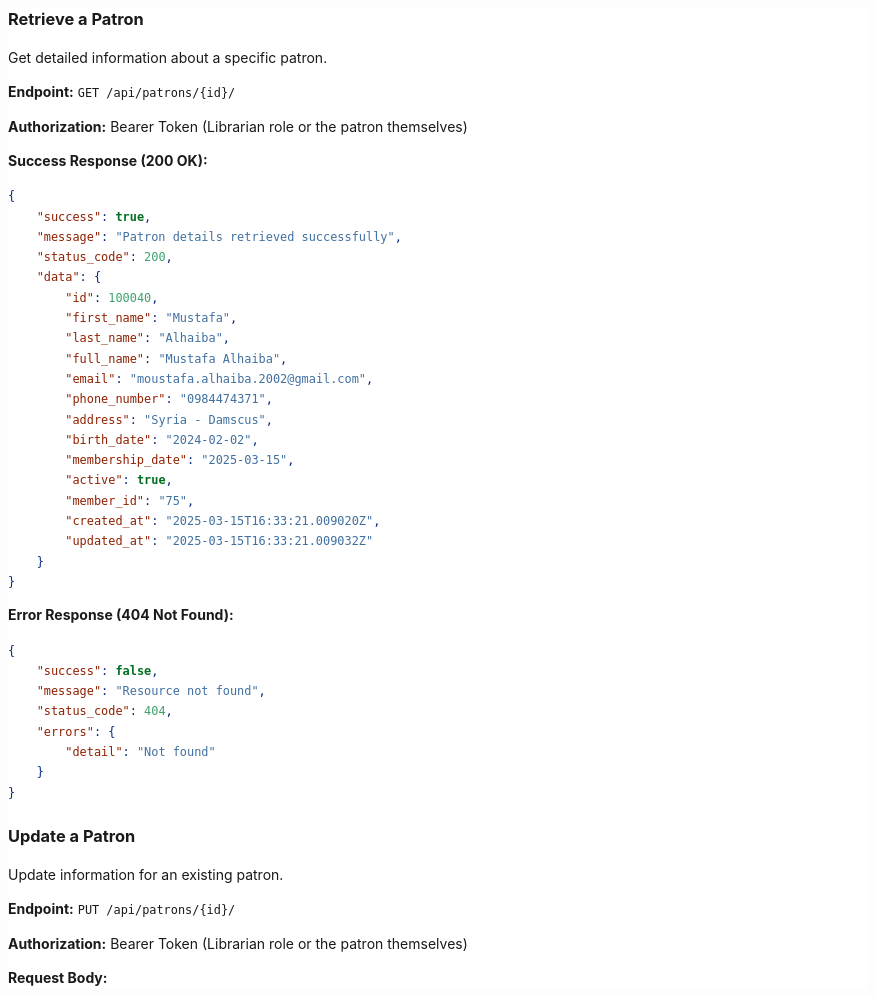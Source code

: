 ### Retrieve a Patron

Get detailed information about a specific patron.

**Endpoint:** `GET /api/patrons/{id}/`

**Authorization:** Bearer Token (Librarian role or the patron themselves)

**Success Response (200 OK):**

```json
{
	"success": true,
	"message": "Patron details retrieved successfully",
	"status_code": 200,
	"data": {
		"id": 100040,
		"first_name": "Mustafa",
		"last_name": "Alhaiba",
		"full_name": "Mustafa Alhaiba",
		"email": "moustafa.alhaiba.2002@gmail.com",
		"phone_number": "0984474371",
		"address": "Syria - Damscus",
		"birth_date": "2024-02-02",
		"membership_date": "2025-03-15",
		"active": true,
		"member_id": "75",
		"created_at": "2025-03-15T16:33:21.009020Z",
		"updated_at": "2025-03-15T16:33:21.009032Z"
	}
}
```

**Error Response (404 Not Found):**

```json
{
	"success": false,
	"message": "Resource not found",
	"status_code": 404,
	"errors": {
		"detail": "Not found"
	}
}
```

### Update a Patron

Update information for an existing patron.

**Endpoint:** `PUT /api/patrons/{id}/`

**Authorization:** Bearer Token (Librarian role or the patron themselves)

**Request Body:**
